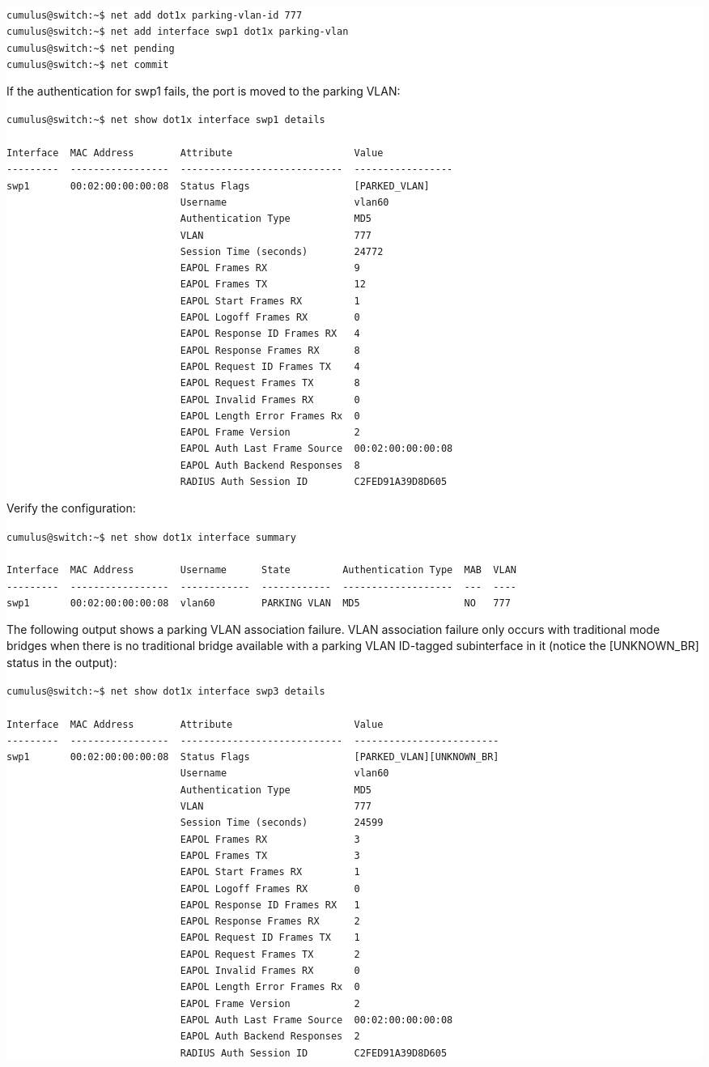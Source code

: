     cumulus@switch:~$ net add dot1x parking-vlan-id 777
    cumulus@switch:~$ net add interface swp1 dot1x parking-vlan
    cumulus@switch:~$ net pending
    cumulus@switch:~$ net commit

If the authentication for swp1 fails, the port is moved to the parking
VLAN:

    cumulus@switch:~$ net show dot1x interface swp1 details
     
    Interface  MAC Address        Attribute                     Value
    ---------  -----------------  ----------------------------  -----------------
    swp1       00:02:00:00:00:08  Status Flags                  [PARKED_VLAN]
                                  Username                      vlan60
                                  Authentication Type           MD5
                                  VLAN                          777
                                  Session Time (seconds)        24772
                                  EAPOL Frames RX               9
                                  EAPOL Frames TX               12
                                  EAPOL Start Frames RX         1
                                  EAPOL Logoff Frames RX        0
                                  EAPOL Response ID Frames RX   4
                                  EAPOL Response Frames RX      8
                                  EAPOL Request ID Frames TX    4
                                  EAPOL Request Frames TX       8
                                  EAPOL Invalid Frames RX       0
                                  EAPOL Length Error Frames Rx  0
                                  EAPOL Frame Version           2
                                  EAPOL Auth Last Frame Source  00:02:00:00:00:08
                                  EAPOL Auth Backend Responses  8
                                  RADIUS Auth Session ID        C2FED91A39D8D605

Verify the configuration:

    cumulus@switch:~$ net show dot1x interface summary
     
    Interface  MAC Address        Username      State         Authentication Type  MAB  VLAN
    ---------  -----------------  ------------  ------------  -------------------  ---  ----
    swp1       00:02:00:00:00:08  vlan60        PARKING VLAN  MD5                  NO   777

The following output shows a parking VLAN association failure. VLAN
association failure only occurs with traditional mode bridges when there
is no traditional bridge available with a parking VLAN ID-tagged
subinterface in it (notice the \[UNKNOWN\_BR\] status in the output):

    cumulus@switch:~$ net show dot1x interface swp3 details
     
    Interface  MAC Address        Attribute                     Value
    ---------  -----------------  ----------------------------  -------------------------
    swp1       00:02:00:00:00:08  Status Flags                  [PARKED_VLAN][UNKNOWN_BR]
                                  Username                      vlan60
                                  Authentication Type           MD5
                                  VLAN                          777
                                  Session Time (seconds)        24599
                                  EAPOL Frames RX               3
                                  EAPOL Frames TX               3
                                  EAPOL Start Frames RX         1
                                  EAPOL Logoff Frames RX        0
                                  EAPOL Response ID Frames RX   1
                                  EAPOL Response Frames RX      2
                                  EAPOL Request ID Frames TX    1
                                  EAPOL Request Frames TX       2
                                  EAPOL Invalid Frames RX       0
                                  EAPOL Length Error Frames Rx  0
                                  EAPOL Frame Version           2
                                  EAPOL Auth Last Frame Source  00:02:00:00:00:08
                                  EAPOL Auth Backend Responses  2
                                  RADIUS Auth Session ID        C2FED91A39D8D605 